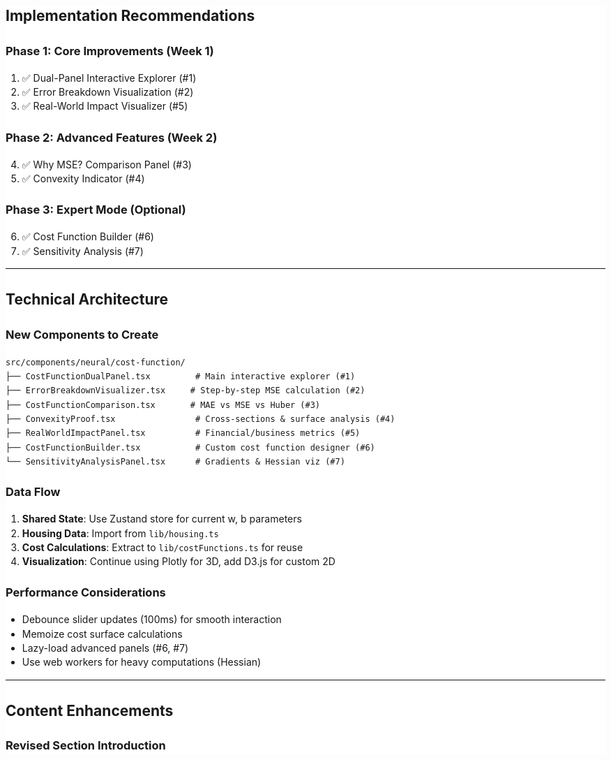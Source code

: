 ## Implementation Recommendations

### Phase 1: Core Improvements (Week 1)
1. ✅ Dual-Panel Interactive Explorer (#1)
2. ✅ Error Breakdown Visualization (#2)
3. ✅ Real-World Impact Visualizer (#5)

### Phase 2: Advanced Features (Week 2)
4. ✅ Why MSE? Comparison Panel (#3)
5. ✅ Convexity Indicator (#4)

### Phase 3: Expert Mode (Optional)
6. ✅ Cost Function Builder (#6)
7. ✅ Sensitivity Analysis (#7)

---

## Technical Architecture

### New Components to Create

```
src/components/neural/cost-function/
├── CostFunctionDualPanel.tsx         # Main interactive explorer (#1)
├── ErrorBreakdownVisualizer.tsx     # Step-by-step MSE calculation (#2)
├── CostFunctionComparison.tsx       # MAE vs MSE vs Huber (#3)
├── ConvexityProof.tsx                # Cross-sections & surface analysis (#4)
├── RealWorldImpactPanel.tsx          # Financial/business metrics (#5)
├── CostFunctionBuilder.tsx           # Custom cost function designer (#6)
└── SensitivityAnalysisPanel.tsx      # Gradients & Hessian viz (#7)
```

### Data Flow
1. **Shared State**: Use Zustand store for current w, b parameters
2. **Housing Data**: Import from `lib/housing.ts`
3. **Cost Calculations**: Extract to `lib/costFunctions.ts` for reuse
4. **Visualization**: Continue using Plotly for 3D, add D3.js for custom 2D

### Performance Considerations
- Debounce slider updates (100ms) for smooth interaction
- Memoize cost surface calculations
- Lazy-load advanced panels (#6, #7)
- Use web workers for heavy computations (Hessian)

---

## Content Enhancements

### Revised Section Introduction

